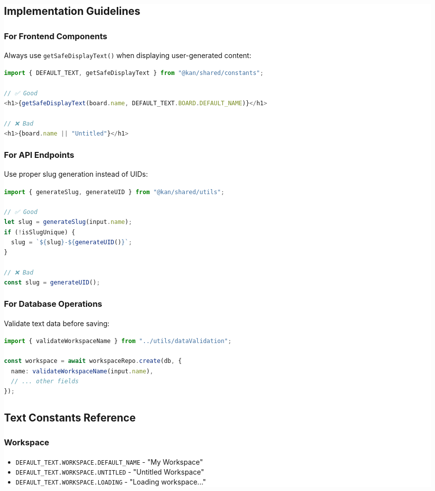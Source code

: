 ## Implementation Guidelines

### For Frontend Components

Always use `getSafeDisplayText()` when displaying user-generated content:

```typescript
import { DEFAULT_TEXT, getSafeDisplayText } from "@kan/shared/constants";

// ✅ Good
<h1>{getSafeDisplayText(board.name, DEFAULT_TEXT.BOARD.DEFAULT_NAME)}</h1>

// ❌ Bad
<h1>{board.name || "Untitled"}</h1>
```

### For API Endpoints

Use proper slug generation instead of UIDs:

```typescript
import { generateSlug, generateUID } from "@kan/shared/utils";

// ✅ Good
let slug = generateSlug(input.name);
if (!isSlugUnique) {
  slug = `${slug}-${generateUID()}`;
}

// ❌ Bad
const slug = generateUID();
```

### For Database Operations

Validate text data before saving:

```typescript
import { validateWorkspaceName } from "../utils/dataValidation";

const workspace = await workspaceRepo.create(db, {
  name: validateWorkspaceName(input.name),
  // ... other fields
});
```

## Text Constants Reference

### Workspace
- `DEFAULT_TEXT.WORKSPACE.DEFAULT_NAME` - "My Workspace"
- `DEFAULT_TEXT.WORKSPACE.UNTITLED` - "Untitled Workspace"
- `DEFAULT_TEXT.WORKSPACE.LOADING` - "Loading workspace..."
